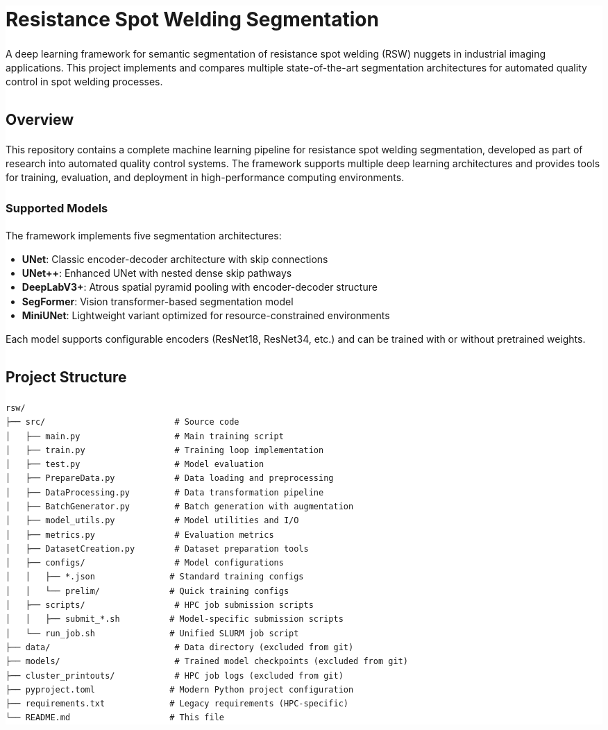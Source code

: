 # Resistance Spot Welding Segmentation

A deep learning framework for semantic segmentation of resistance spot welding (RSW) nuggets in industrial imaging applications. This project implements and compares multiple state-of-the-art segmentation architectures for automated quality control in spot welding processes.

## Overview

This repository contains a complete machine learning pipeline for resistance spot welding segmentation, developed as part of research into automated quality control systems. The framework supports multiple deep learning architectures and provides tools for training, evaluation, and deployment in high-performance computing environments.

### Supported Models

The framework implements five segmentation architectures:

- **UNet**: Classic encoder-decoder architecture with skip connections
- **UNet++**: Enhanced UNet with nested dense skip pathways  
- **DeepLabV3+**: Atrous spatial pyramid pooling with encoder-decoder structure
- **SegFormer**: Vision transformer-based segmentation model
- **MiniUNet**: Lightweight variant optimized for resource-constrained environments

Each model supports configurable encoders (ResNet18, ResNet34, etc.) and can be trained with or without pretrained weights.

## Project Structure

```
rsw/
├── src/                          # Source code
│   ├── main.py                   # Main training script
│   ├── train.py                  # Training loop implementation
│   ├── test.py                   # Model evaluation
│   ├── PrepareData.py            # Data loading and preprocessing
│   ├── DataProcessing.py         # Data transformation pipeline
│   ├── BatchGenerator.py         # Batch generation with augmentation
│   ├── model_utils.py            # Model utilities and I/O
│   ├── metrics.py                # Evaluation metrics
│   ├── DatasetCreation.py        # Dataset preparation tools
│   ├── configs/                  # Model configurations
│   │   ├── *.json               # Standard training configs
│   │   └── prelim/              # Quick training configs
│   ├── scripts/                  # HPC job submission scripts
│   │   ├── submit_*.sh          # Model-specific submission scripts
│   └── run_job.sh               # Unified SLURM job script
├── data/                         # Data directory (excluded from git)
├── models/                       # Trained model checkpoints (excluded from git)
├── cluster_printouts/            # HPC job logs (excluded from git)
├── pyproject.toml               # Modern Python project configuration
├── requirements.txt             # Legacy requirements (HPC-specific)
└── README.md                    # This file
```
